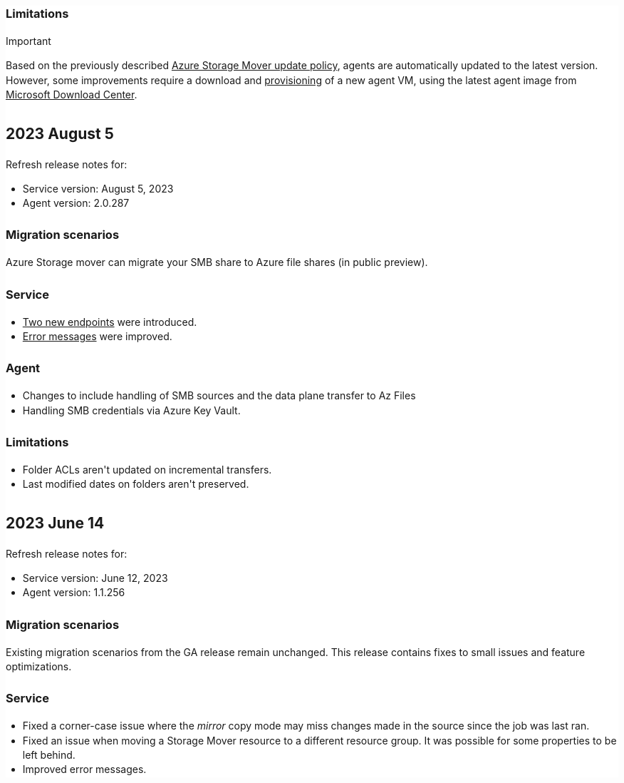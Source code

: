 ### Limitations

> [!IMPORTANT]
> Based on the previously described [Azure Storage Mover update policy](#azure-storage-mover-update-policy), agents are automatically updated to the latest version. However, some improvements require a download and [provisioning](agent-deploy.md) of a new agent VM, using the latest agent image from [Microsoft Download Center](https://aka.ms/StorageMover/agent).

## 2023 August 5

Refresh release notes for:

- Service version: August 5, 2023
- Agent version: 2.0.287

### Migration scenarios
Azure Storage mover can migrate your SMB share to Azure file shares (in public preview).

### Service

- [Two new endpoints](endpoint-manage.md) were introduced.
- [Error messages](status-code.md) were improved.

### Agent

- Changes to include handling of SMB sources and the data plane transfer to Az Files
- Handling SMB credentials via Azure Key Vault.

### Limitations

- Folder ACLs aren't updated on incremental transfers.
- Last modified dates on folders aren't preserved.

## 2023 June 14

Refresh release notes for:

- Service version: June 12, 2023
- Agent version: 1.1.256

### Migration scenarios
Existing migration scenarios from the GA release remain unchanged. This release contains fixes to small issues and feature optimizations.

### Service

- Fixed a corner-case issue where the *mirror* copy mode may miss changes made in the source since the job was last ran.
- Fixed an issue when moving a Storage Mover resource to a different resource group. It was possible for some properties to be left behind.
- Improved error messages.
